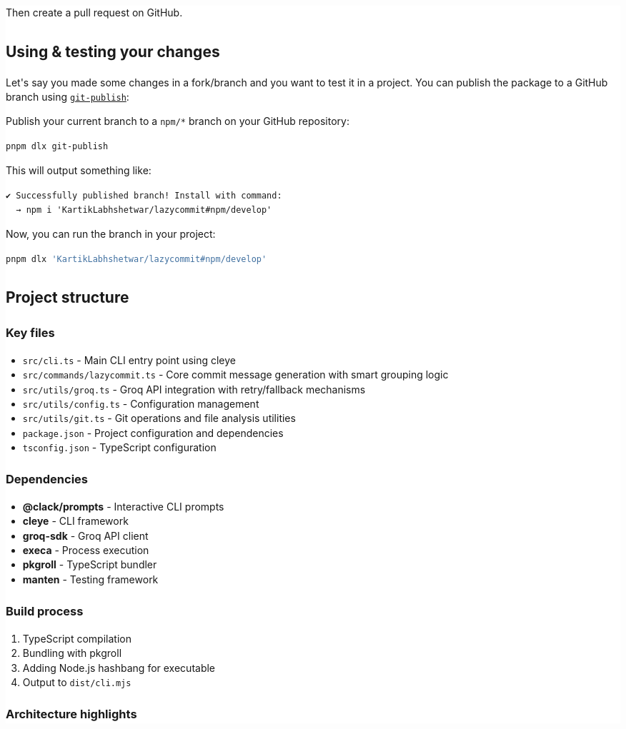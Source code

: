 Then create a pull request on GitHub.

## Using & testing your changes

Let's say you made some changes in a fork/branch and you want to test it in a project. You can publish the package to a GitHub branch using [`git-publish`](https://github.com/privatenumber/git-publish):

Publish your current branch to a `npm/*` branch on your GitHub repository:

```sh
pnpm dlx git-publish
```

This will output something like:
```
✔ Successfully published branch! Install with command:
  → npm i 'KartikLabhshetwar/lazycommit#npm/develop'
```

Now, you can run the branch in your project:

```sh
pnpm dlx 'KartikLabhshetwar/lazycommit#npm/develop'
```

## Project structure

### Key files

- `src/cli.ts` - Main CLI entry point using cleye
- `src/commands/lazycommit.ts` - Core commit message generation with smart grouping logic
- `src/utils/groq.ts` - Groq API integration with retry/fallback mechanisms
- `src/utils/config.ts` - Configuration management
- `src/utils/git.ts` - Git operations and file analysis utilities
- `package.json` - Project configuration and dependencies
- `tsconfig.json` - TypeScript configuration

### Dependencies

- **@clack/prompts** - Interactive CLI prompts
- **cleye** - CLI framework
- **groq-sdk** - Groq API client
- **execa** - Process execution
- **pkgroll** - TypeScript bundler
- **manten** - Testing framework

### Build process

1. TypeScript compilation
2. Bundling with pkgroll
3. Adding Node.js hashbang for executable
4. Output to `dist/cli.mjs`

### Architecture highlights
